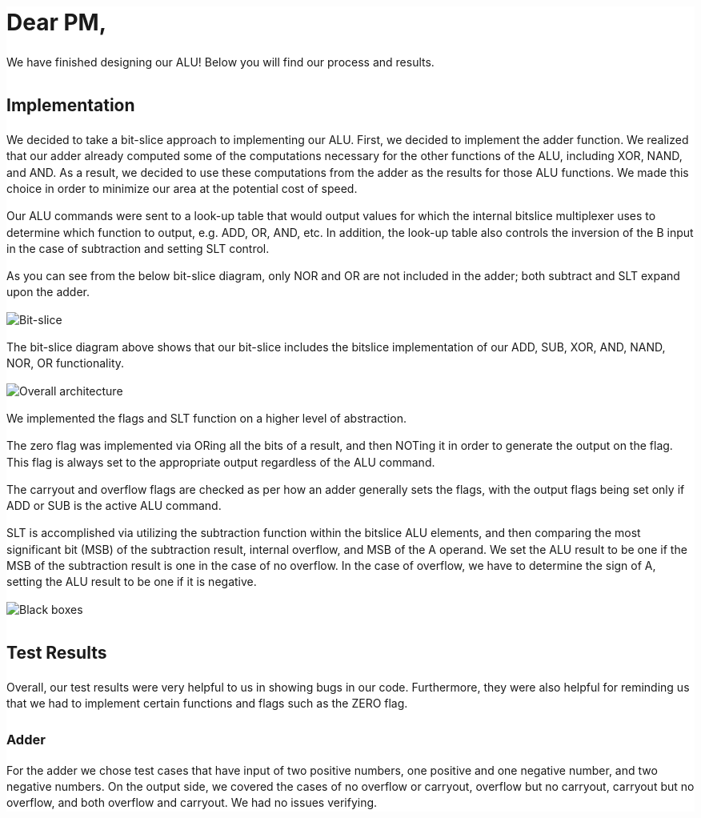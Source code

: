 # Dear PM,

We have finished designing our ALU! Below you will find our process and results.

## Implementation

We decided to take a bit-slice approach to implementing our ALU. First, we decided to implement the adder function. We realized that our adder already computed some of the computations necessary for the other functions of the ALU, including XOR, NAND, and AND. As a result, we decided to use these computations from the adder as the results for those ALU functions. We made this choice in order to minimize our area at the potential cost of speed.

Our ALU commands were sent to a look-up table that would output values for which the internal bitslice multiplexer uses to determine which function to output, e.g. ADD, OR, AND, etc. In addition, the look-up table also controls the inversion of the B input in the case of subtraction and setting SLT control.

As you can see from the below bit-slice diagram, only NOR and OR are not included in the adder; both subtract and SLT expand upon the adder.

![Bit-slice](images/bit_slice.png)

The bit-slice diagram above shows that our bit-slice includes the bitslice implementation of our ADD, SUB, XOR, AND, NAND, NOR, OR functionality.

![Overall architecture](images/top_level.png)

We implemented the flags and SLT function on a higher level of abstraction.

The zero flag was implemented via ORing all the bits of a result, and then NOTing it in order to generate the output on the flag. This flag is always set to the appropriate output regardless of the ALU command.

The carryout and overflow flags are checked as per how an adder generally sets the flags, with the output flags being set only if ADD or SUB is the active ALU command.

SLT is accomplished via utilizing the subtraction function within the bitslice ALU elements, and then comparing the most significant bit (MSB) of the subtraction result, internal overflow, and MSB of the A operand. We set the ALU result to be one if the MSB of the subtraction result is one in the case of no overflow. In the case of overflow, we have to determine the sign of A, setting the ALU result to be one if it is negative.

![Black boxes](images/black_boxes.png)

## Test Results
Overall, our test results were very helpful to us in showing bugs in our code. Furthermore, they were also helpful for reminding us that we had to implement certain functions and flags such as the ZERO flag.

### Adder
For the adder we chose test cases that have input of two positive numbers, one positive and one negative number, and two negative numbers. On the output side, we covered the cases of no overflow or carryout, overflow but no carryout, carryout but no overflow, and both overflow and carryout. We had no issues verifying.
